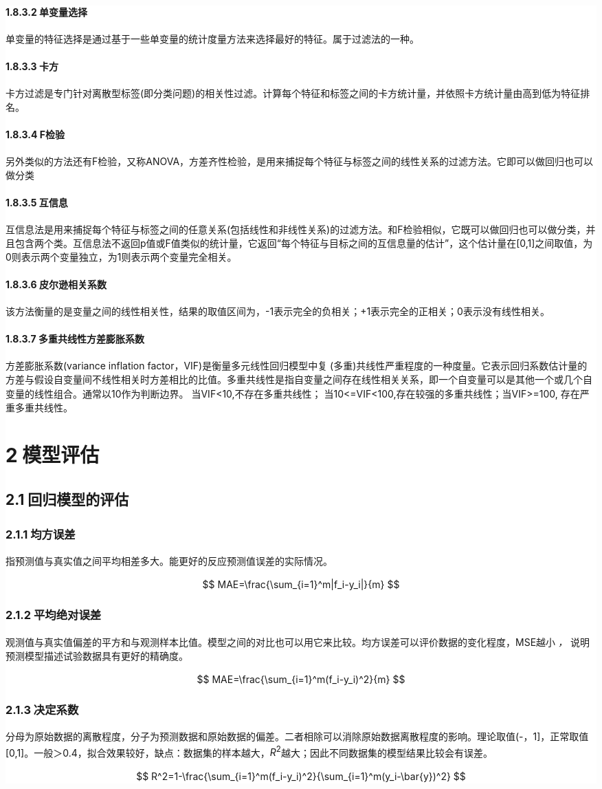 #### 1.8.3.2 单变量选择

单变量的特征选择是通过基于一些单变量的统计度量方法来选择最好的特征。属于过滤法的一种。

#### 1.8.3.3 卡方

卡方过滤是专门针对离散型标签(即分类问题)的相关性过滤。计算每个特征和标签之间的卡方统计量，并依照卡方统计量由高到低为特征排名。

#### 1.8.3.4 F检验

另外类似的方法还有F检验，又称ANOVA，方差齐性检验，是用来捕捉每个特征与标签之间的线性关系的过滤方法。它即可以做回归也可以做分类

#### 1.8.3.5 互信息

互信息法是用来捕捉每个特征与标签之间的任意关系(包括线性和非线性关系)的过滤方法。和F检验相似，它既可以做回归也可以做分类，并且包含两个类。互信息法不返回p值或F值类似的统计量，它返回“每个特征与目标之间的互信息量的估计”，这个估计量在\[0,1]之间取值，为0则表示两个变量独立，为1则表示两个变量完全相关。

#### 1.8.3.6 皮尔逊相关系数

该方法衡量的是变量之间的线性相关性，结果的取值区间为，-1表示完全的负相关；+1表示完全的正相关；0表示没有线性相关。

#### 1.8.3.7 多重共线性方差膨胀系数

方差膨胀系数(variance inflation factor，VIF)是衡量多元线性回归模型中复 (多重)共线性严重程度的一种度量。它表示回归系数估计量的方差与假设自变量间不线性相关时方差相比的比值。多重共线性是指自变量之间存在线性相关关系，即一个自变量可以是其他一个或几个自变量的线性组合。通常以10作为判断边界。  当VIF<10,不存在多重共线性；  当10<=VIF<100,存在较强的多重共线性；当VIF>=100, 存在严重多重共线性。

# 2 模型评估

## 2.1 回归模型的评估

### 2.1.1 均方误差

指预测值与真实值之间平均相差多大。能更好的反应预测值误差的实际情况。

$$
MAE=\frac{\sum_{i=1}^m|f_i-y_i|}{m}
$$

### 2.1.2 平均绝对误差

观测值与真实值偏差的平方和与观测样本比值。模型之间的对比也可以用它来比较。均方误差可以评价数据的变化程度，MSE越小 *，* 说明预测模型描述试验数据具有更好的精确度。

$$
MAE=\frac{\sum_{i=1}^m(f_i-y_i)^2}{m}
$$

### 2.1.3 决定系数

分母为原始数据的离散程度，分子为预测数据和原始数据的偏差。二者相除可以消除原始数据离散程度的影响。理论取值(-，1]，正常取值\[0,1]。一般＞0.4，拟合效果较好，缺点：数据集的样本越大，$R^2$越大；因此不同数据集的模型结果比较会有误差。

$$
R^2=1-\frac{\sum_{i=1}^m(f_i-y_i)^2}{\sum_{i=1}^m(y_i-\bar{y})^2}
$$
